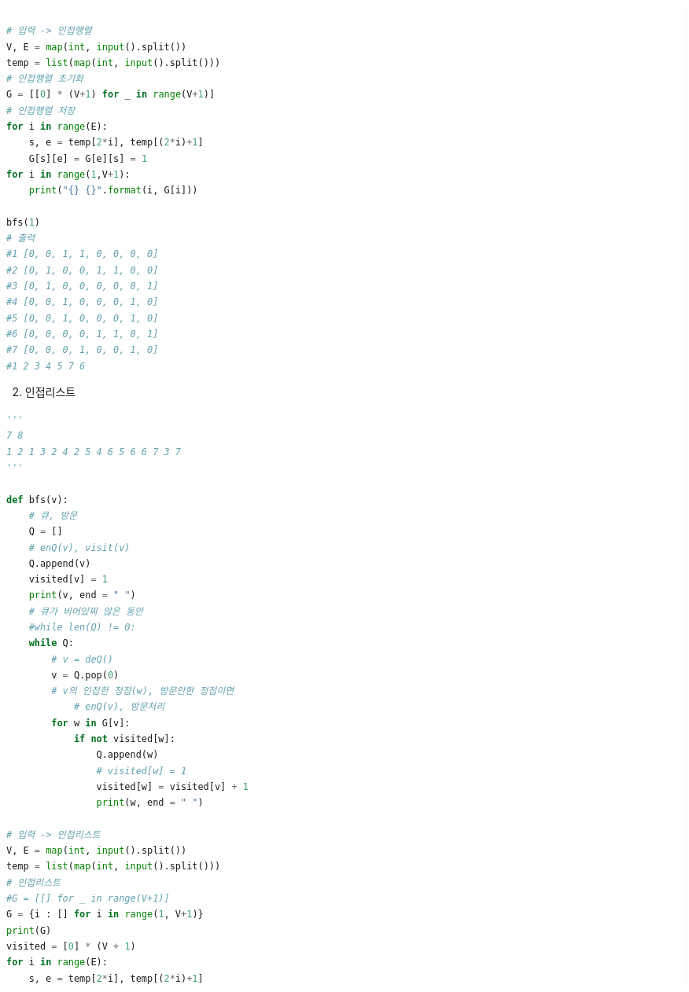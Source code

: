 ```python

# 입력 -> 인접행렬
V, E = map(int, input().split())
temp = list(map(int, input().split()))
# 인접행렬 초기화
G = [[0] * (V+1) for _ in range(V+1)]
# 인접행렬 저장
for i in range(E):
    s, e = temp[2*i], temp[(2*i)+1]
    G[s][e] = G[e][s] = 1
for i in range(1,V+1):
    print("{} {}".format(i, G[i]))

bfs(1)
# 출력
#1 [0, 0, 1, 1, 0, 0, 0, 0]
#2 [0, 1, 0, 0, 1, 1, 0, 0]
#3 [0, 1, 0, 0, 0, 0, 0, 1]
#4 [0, 0, 1, 0, 0, 0, 1, 0]
#5 [0, 0, 1, 0, 0, 0, 1, 0]
#6 [0, 0, 0, 0, 1, 1, 0, 1]
#7 [0, 0, 0, 1, 0, 0, 1, 0]
#1 2 3 4 5 7 6 
```

2. 인접리스트

```python
'''
7 8
1 2 1 3 2 4 2 5 4 6 5 6 6 7 3 7
'''

def bfs(v):
    # 큐, 방문
    Q = []
    # enQ(v), visit(v)
    Q.append(v)
    visited[v] = 1
    print(v, end = " ")
    # 큐가 비어있찌 않은 동안
    #while len(Q) != 0:
    while Q:
        # v = deQ()
        v = Q.pop(0)
        # v의 인접한 정점(w), 방문안한 정점이면
            # enQ(v), 방문처리
        for w in G[v]:
            if not visited[w]:
                Q.append(w)
                # visited[w] = 1
                visited[w] = visited[v] + 1
                print(w, end = " ")

# 입력 -> 인접리스트
V, E = map(int, input().split())
temp = list(map(int, input().split()))
# 인접리스트
#G = [[] for _ in range(V+1)]
G = {i : [] for i in range(1, V+1)}
print(G)
visited = [0] * (V + 1)
for i in range(E):
    s, e = temp[2*i], temp[(2*i)+1]
```